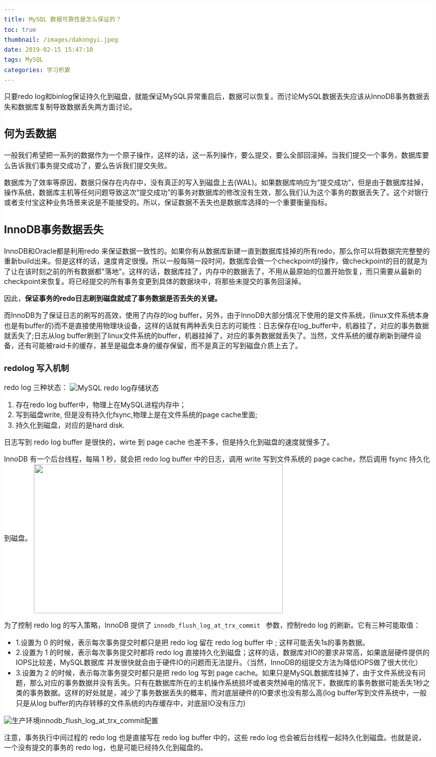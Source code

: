 ```yaml
---
title: MySQL 数据可靠性是怎么保证的？
toc: true
thumbnail: /images/dakongyi.jpeg
date: 2019-02-15 15:47:10
tags: MySQL
categories: 学习积累
---
```

只要redo log和binlog保证持久化到磁盘，就能保证MySQL异常重启后，数据可以恢复。而讨论MySQL数据丢失应该从InnoDB事务数据丢失和数据库复制导致数据丢失两方面讨论。

## 何为丢数据
一般我们希望把一系列的数据作为一个原子操作，这样的话，这一系列操作，要么提交，要么全部回滚掉。当我们提交一个事务，数据库要么告诉我们事务提交成功了，要么告诉我们提交失败。

数据库为了效率等原因，数据只保存在内存中，没有真正的写入到磁盘上去(WAL)。如果数据库响应为“提交成功”，但是由于数据库挂掉，操作系统，数据库主机等任何问题导致这次“提交成功”的事务对数据库的修改没有生效，那么我们认为这个事务的数据丢失了。这个对银行或者支付宝这种业务场景来说是不能接受的。所以，保证数据不丢失也是数据库选择的一个重要衡量指标。

## InnoDB事务数据丢失
InnoDB和Oracle都是利用redo 来保证数据一致性的。如果你有从数据库新建一直到数据库挂掉的所有redo，那么你可以将数据完完整整的重新build出来。但是这样的话，速度肯定很慢。所以一般每隔一段时间，数据库会做一个checkpoint的操作，做checkpoint的目的就是为了让在该时刻之前的所有数据都"落地"。这样的话，数据库挂了，内存中的数据丢了，不用从最原始的位置开始恢复，而只需要从最新的checkpoint来恢复。将已经提交的所有事务变更到具体的数据块中，将那些未提交的事务回滚掉。

因此，**保证事务的redo日志刷到磁盘就成了事务数据是否丢失的关键。**

而InnoDB为了保证日志的刷写的高效，使用了内存的log buffer，另外，由于InnoDB大部分情况下使用的是文件系统，(linux文件系统本身也是有buffer的)而不是直接使用物理块设备，这样的话就有两种丢失日志的可能性：日志保存在log_buffer中，机器挂了，对应的事务数据就丢失了;日志从log buffer刷到了linux文件系统的buffer，机器挂掉了，对应的事务数据就丢失了。当然，文件系统的缓存刷新到硬件设备，还有可能被raid卡的缓存，甚至是磁盘本身的缓存保留，而不是真正的写到磁盘介质上去了。
### redolog 写入机制
redo log 三种状态：
<img src="redolog-status.png" width = "500" height = "300" align=center alt="MySQL redo log存储状态"/>
1. 存在redo log buffer中，物理上在MySQL进程内存中；
2. 写到磁盘write, 但是没有持久化fsync,物理上是在文件系统的page cache里面;
3. 持久化到磁盘，对应的是hard disk.

日志写到 redo log buffer 是很快的，wirte 到 page cache 也差不多，但是持久化到磁盘的速度就慢多了。

InnoDB 有一个后台线程，每隔 1 秒，就会把 redo log buffer 中的日志，调用 write 写到文件系统的 page cache，然后调用 fsync 持久化到磁盘。
<img src="innodb_flush_log_at_timeout.jpg" width = "500" height = "300" align=center alt=""/>

为了控制 redo log 的写入策略，InnoDB 提供了 `innodb_flush_log_at_trx_commit ` 参数，控制redo log 的刷新。它有三种可能取值：
- 1.设置为 0 的时候，表示每次事务提交时都只是把 redo log 留在 redo log buffer 中 ; 这样可能丢失1s的事务数据。
- 2.设置为 1 的时候，表示每次事务提交时都将 redo log 直接持久化到磁盘；这样的话，数据库对IO的要求非常高，如果底层硬件提供的IOPS比较差，MySQL数据库 并发很快就会由于硬件IO的问题而无法提升。（当然，InnoDB的组提交方法为降低IOPS做了很大优化）
- 3.设置为 2 的时候，表示每次事务提交时都只是把 redo log 写到 page cache。如果只是MySQL数据库挂掉了，由于文件系统没有问题，那么对应的事务数据并没有丢失。只有在数据库所在的主机操作系统损坏或者突然掉电的情况下，数据库的事务数据可能丢失1秒之类的事务数据。这样的好处就是，减少了事务数据丢失的概率，而对底层硬件的IO要求也没有那么高(log buffer写到文件系统中，一般只是从log buffer的内存转移的文件系统的内存缓存中，对底层IO没有压力)
<img src="innodb_flush_log_at_trx_commit.png" width = "500" height = "300" align=center alt="生产环境innodb_flush_log_at_trx_commit配置"/>

注意，事务执行中间过程的 redo log 也是直接写在 redo log buffer 中的，这些 redo log 也会被后台线程一起持久化到磁盘。也就是说，一个没有提交的事务的 redo log，也是可能已经持久化到磁盘的。
